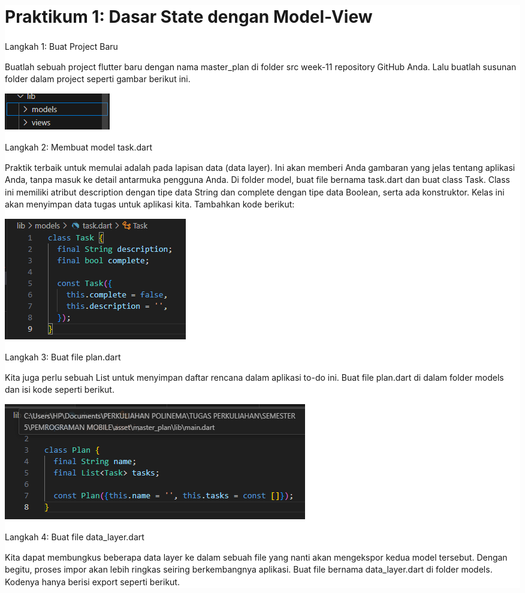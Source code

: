 # Praktikum 1: Dasar State dengan Model-View

Langkah 1: Buat Project Baru

Buatlah sebuah project flutter baru dengan nama master_plan di folder src week-11 repository GitHub Anda. Lalu buatlah susunan folder dalam project seperti gambar berikut ini.

![Screenshot Aplikasi](image/1.1.png)

Langkah 2: Membuat model task.dart

Praktik terbaik untuk memulai adalah pada lapisan data (data layer). Ini akan memberi Anda gambaran yang jelas tentang aplikasi Anda, tanpa masuk ke detail antarmuka pengguna Anda. Di folder model, buat file bernama task.dart dan buat class Task. Class ini memiliki atribut description dengan tipe data String dan complete dengan tipe data Boolean, serta ada konstruktor. Kelas ini akan menyimpan data tugas untuk aplikasi kita. Tambahkan kode berikut:

![Screenshot Aplikasi](image/1.2.png)

Langkah 3: Buat file plan.dart

Kita juga perlu sebuah List untuk menyimpan daftar rencana dalam aplikasi to-do ini. Buat file plan.dart di dalam folder models dan isi kode seperti berikut.

![Screenshot Aplikasi](image/1.3.png)

Langkah 4: Buat file data_layer.dart

Kita dapat membungkus beberapa data layer ke dalam sebuah file yang nanti akan mengekspor kedua model tersebut. Dengan begitu, proses impor akan lebih ringkas seiring berkembangnya aplikasi. Buat file bernama data_layer.dart di folder models. Kodenya hanya berisi export seperti berikut.
